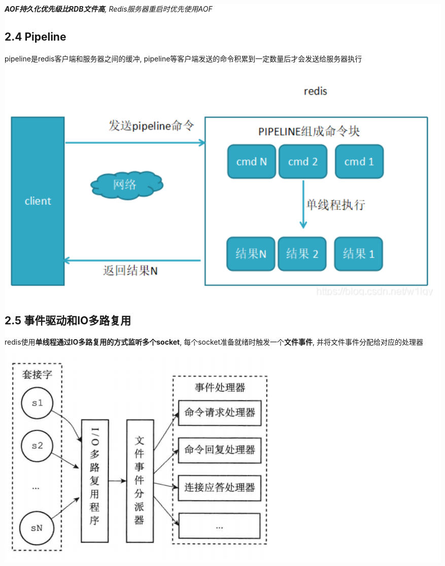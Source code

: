 ***AOF持久化优先级比RDB文件高**, Redis服务器重启时优先使用AOF*


## 2.4 Pipeline

pipeline是redis客户端和服务器之间的缓冲, pipeline等客户端发送的命令积累到一定数量后才会发送给服务器执行

![1683191171360](image/Redis设计与实现/1683191171360.png)

## 2.5 事件驱动和IO多路复用

redis使用**单线程通过IO多路复用的方式监听多个socket**, 每个socket准备就绪时触发一个**文件事件**, 并将文件事件分配给对应的处理器

![1683195516129](image/Redis设计与实现/1683195516129.png)

